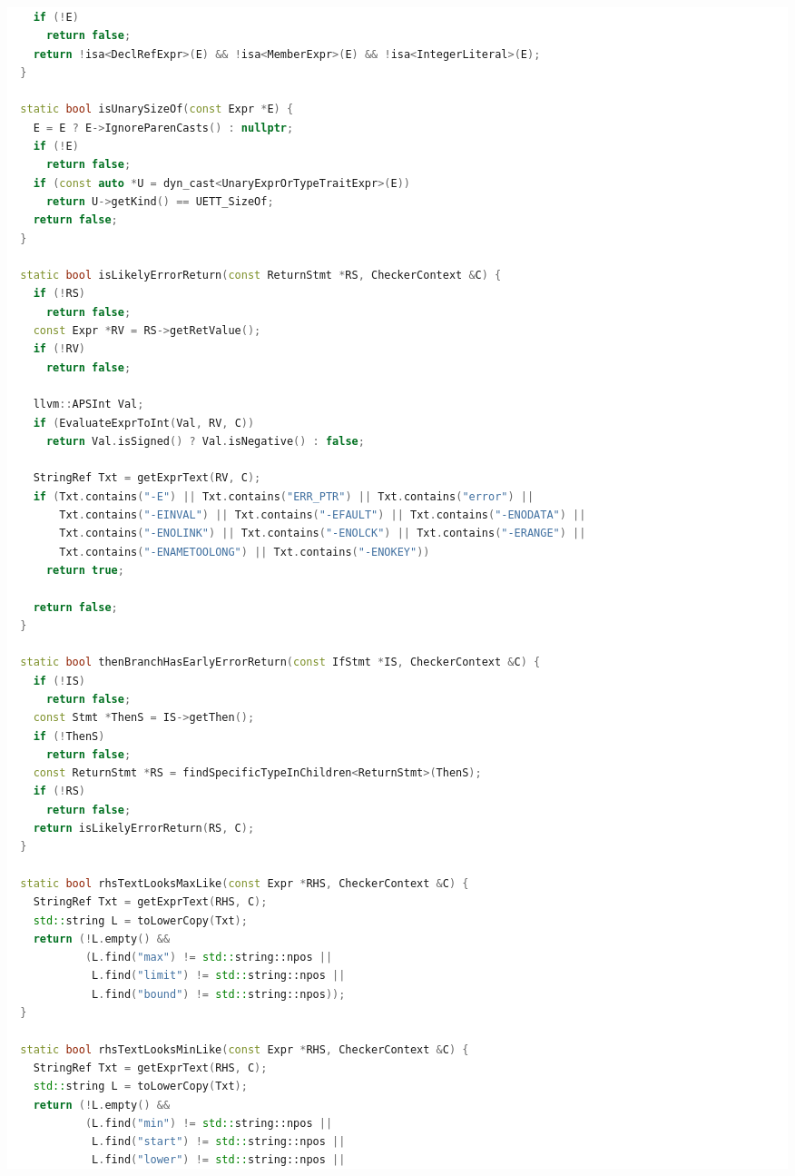 ```cpp
    if (!E)
      return false;
    return !isa<DeclRefExpr>(E) && !isa<MemberExpr>(E) && !isa<IntegerLiteral>(E);
  }

  static bool isUnarySizeOf(const Expr *E) {
    E = E ? E->IgnoreParenCasts() : nullptr;
    if (!E)
      return false;
    if (const auto *U = dyn_cast<UnaryExprOrTypeTraitExpr>(E))
      return U->getKind() == UETT_SizeOf;
    return false;
  }

  static bool isLikelyErrorReturn(const ReturnStmt *RS, CheckerContext &C) {
    if (!RS)
      return false;
    const Expr *RV = RS->getRetValue();
    if (!RV)
      return false;

    llvm::APSInt Val;
    if (EvaluateExprToInt(Val, RV, C))
      return Val.isSigned() ? Val.isNegative() : false;

    StringRef Txt = getExprText(RV, C);
    if (Txt.contains("-E") || Txt.contains("ERR_PTR") || Txt.contains("error") ||
        Txt.contains("-EINVAL") || Txt.contains("-EFAULT") || Txt.contains("-ENODATA") ||
        Txt.contains("-ENOLINK") || Txt.contains("-ENOLCK") || Txt.contains("-ERANGE") ||
        Txt.contains("-ENAMETOOLONG") || Txt.contains("-ENOKEY"))
      return true;

    return false;
  }

  static bool thenBranchHasEarlyErrorReturn(const IfStmt *IS, CheckerContext &C) {
    if (!IS)
      return false;
    const Stmt *ThenS = IS->getThen();
    if (!ThenS)
      return false;
    const ReturnStmt *RS = findSpecificTypeInChildren<ReturnStmt>(ThenS);
    if (!RS)
      return false;
    return isLikelyErrorReturn(RS, C);
  }

  static bool rhsTextLooksMaxLike(const Expr *RHS, CheckerContext &C) {
    StringRef Txt = getExprText(RHS, C);
    std::string L = toLowerCopy(Txt);
    return (!L.empty() &&
            (L.find("max") != std::string::npos ||
             L.find("limit") != std::string::npos ||
             L.find("bound") != std::string::npos));
  }

  static bool rhsTextLooksMinLike(const Expr *RHS, CheckerContext &C) {
    StringRef Txt = getExprText(RHS, C);
    std::string L = toLowerCopy(Txt);
    return (!L.empty() &&
            (L.find("min") != std::string::npos ||
             L.find("start") != std::string::npos ||
             L.find("lower") != std::string::npos ||
```